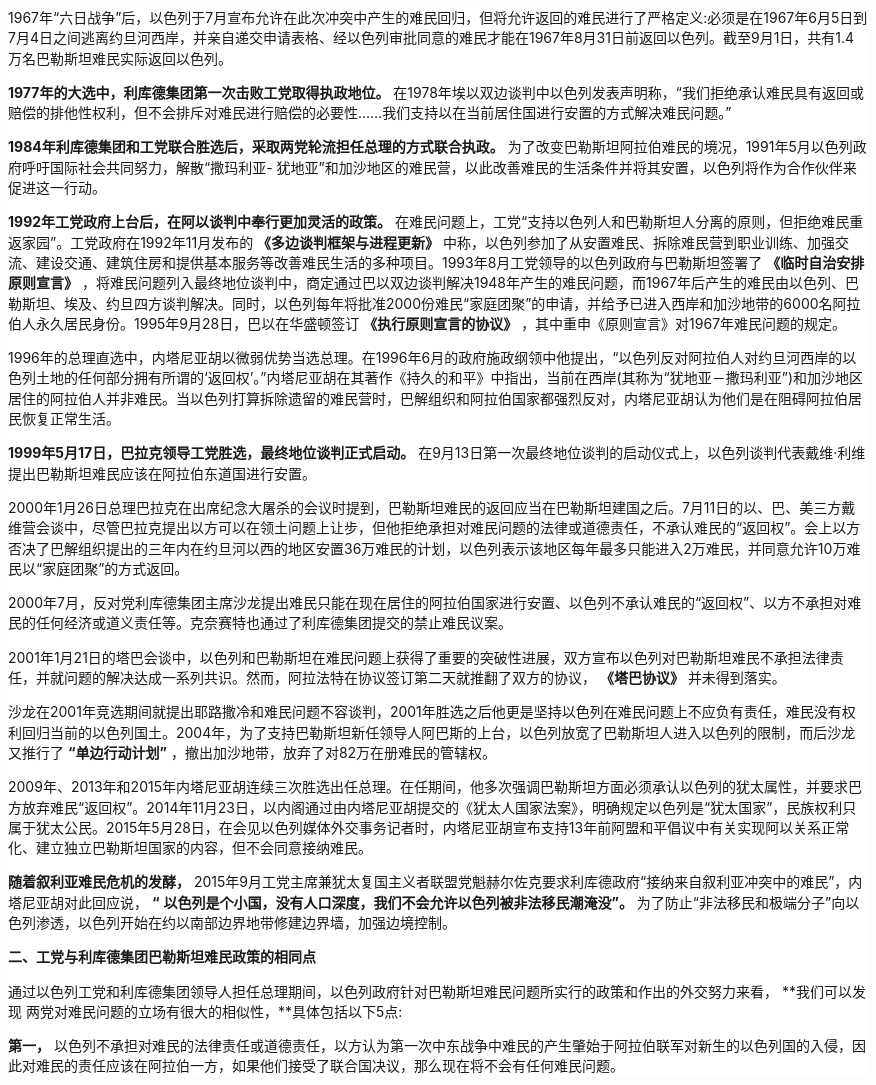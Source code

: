 1967年“六日战争”后，以色列于7月宣布允许在此次冲突中产生的难民回归，但将允许返回的难民进行了严格定义:必须是在1967年6月5日到7月4日之间逃离约旦河西岸，并亲自递交申请表格、经以色列审批同意的难民才能在1967年8月31日前返回以色列。截至9月1日，共有1.4万名巴勒斯坦难民实际返回以色列。

 **1977年的大选中，利库德集团第一次击败工党取得执政地位。**
在1978年埃以双边谈判中以色列发表声明称，“我们拒绝承认难民具有返回或赔偿的排他性权利，但不会排斥对难民进行赔偿的必要性……我们支持以在当前居住国进行安置的方式解决难民问题。”

 **1984年利库德集团和工党联合胜选后，采取两党轮流担任总理的方式联合执政。**
为了改变巴勒斯坦阿拉伯难民的境况，1991年5月以色列政府呼吁国际社会共同努力，解散“撒玛利亚-
犹地亚”和加沙地区的难民营，以此改善难民的生活条件并将其安置，以色列将作为合作伙伴来促进这一行动。

 **1992年工党政府上台后，在阿以谈判中奉行更加灵活的政策。**
在难民问题上，工党“支持以色列人和巴勒斯坦人分离的原则，但拒绝难民重返家园”。工党政府在1992年11月发布的 **《多边谈判框架与进程更新》**
中称，以色列参加了从安置难民、拆除难民营到职业训练、加强交流、建设交通、建筑住房和提供基本服务等改善难民生活的多种项目。1993年8月工党领导的以色列政府与巴勒斯坦签署了
**《临时自治安排原则宣言》**
，将难民问题列入最终地位谈判中，商定通过巴以双边谈判解决1948年产生的难民问题，而1967年后产生的难民由以色列、巴勒斯坦、埃及、约旦四方谈判解决。同时，以色列每年将批准2000份难民“家庭团聚”的申请，并给予已进入西岸和加沙地带的6000名阿拉伯人永久居民身份。1995年9月28日，巴以在华盛顿签订
**《执行原则宣言的协议》** ，其中重申《原则宣言》对1967年难民问题的规定。

1996年的总理直选中，内塔尼亚胡以微弱优势当选总理。在1996年6月的政府施政纲领中他提出，“以色列反对阿拉伯人对约旦河西岸的以色列土地的任何部分拥有所谓的‘返回权’。”内塔尼亚胡在其著作《持久的和平》中指出，当前在西岸(其称为“犹地亚－撒玛利亚”)和加沙地区居住的阿拉伯人并非难民。当以色列打算拆除遗留的难民营时，巴解组织和阿拉伯国家都强烈反对，内塔尼亚胡认为他们是在阻碍阿拉伯居民恢复正常生活。

 **1999年5月17日，巴拉克领导工党胜选，最终地位谈判正式启动。**
在9月13日第一次最终地位谈判的启动仪式上，以色列谈判代表戴维·利维提出巴勒斯坦难民应该在阿拉伯东道国进行安置。

2000年1月26日总理巴拉克在出席纪念大屠杀的会议时提到，巴勒斯坦难民的返回应当在巴勒斯坦建国之后。7月11日的以、巴、美三方戴维营会谈中，尽管巴拉克提出以方可以在领土问题上让步，但他拒绝承担对难民问题的法律或道德责任，不承认难民的“返回权”。会上以方否决了巴解组织提出的三年内在约旦河以西的地区安置36万难民的计划，以色列表示该地区每年最多只能进入2万难民，并同意允许10万难民以“家庭团聚”的方式返回。

2000年7月，反对党利库德集团主席沙龙提出难民只能在现在居住的阿拉伯国家进行安置、以色列不承认难民的“返回权”、以方不承担对难民的任何经济或道义责任等。克奈赛特也通过了利库德集团提交的禁止难民议案。

2001年1月21日的塔巴会谈中，以色列和巴勒斯坦在难民问题上获得了重要的突破性进展，双方宣布以色列对巴勒斯坦难民不承担法律责任，并就问题的解决达成一系列共识。然而，阿拉法特在协议签订第二天就推翻了双方的协议，
**《塔巴协议》** 并未得到落实。

沙龙在2001年竞选期间就提出耶路撒冷和难民问题不容谈判，2001年胜选之后他更是坚持以色列在难民问题上不应负有责任，难民没有权利回归当前的以色列国土。2004年，为了支持巴勒斯坦新任领导人阿巴斯的上台，以色列放宽了巴勒斯坦人进入以色列的限制，而后沙龙又推行了
**“单边行动计划”** ，撤出加沙地带，放弃了对82万在册难民的管辖权。

2009年、2013年和2015年内塔尼亚胡连续三次胜选出任总理。在任期间，他多次强调巴勒斯坦方面必须承认以色列的犹太属性，并要求巴方放弃难民“返回权”。2014年11月23日，以内阁通过由内塔尼亚胡提交的《犹太人国家法案》，明确规定以色列是“犹太国家”，民族权利只属于犹太公民。2015年5月28日，在会见以色列媒体外交事务记者时，内塔尼亚胡宣布支持13年前阿盟和平倡议中有关实现阿以关系正常化、建立独立巴勒斯坦国家的内容，但不会同意接纳难民。

 **随着叙利亚难民危机的发酵，**
2015年9月工党主席兼犹太复国主义者联盟党魁赫尔佐克要求利库德政府“接纳来自叙利亚冲突中的难民”，内塔尼亚胡对此回应说， **“**
**以色列是个小国，没有人口深度，我们不会允许以色列被非法移民潮淹没”。**
为了防止“非法移民和极端分子”向以色列渗透，以色列开始在约以南部边界地带修建边界墙，加强边境控制。

**二、工党与利库德集团巴勒斯坦难民政策的相同点**

通过以色列工党和利库德集团领导人担任总理期间，以色列政府针对巴勒斯坦难民问题所实行的政策和作出的外交努力来看， **我们可以发现
两党对难民问题的立场有很大的相似性，**具体包括以下5点:  

 **第一，**
以色列不承担对难民的法律责任或道德责任，以方认为第一次中东战争中难民的产生肇始于阿拉伯联军对新生的以色列国的入侵，因此对难民的责任应该在阿拉伯一方，如果他们接受了联合国决议，那么现在将不会有任何难民问题。
